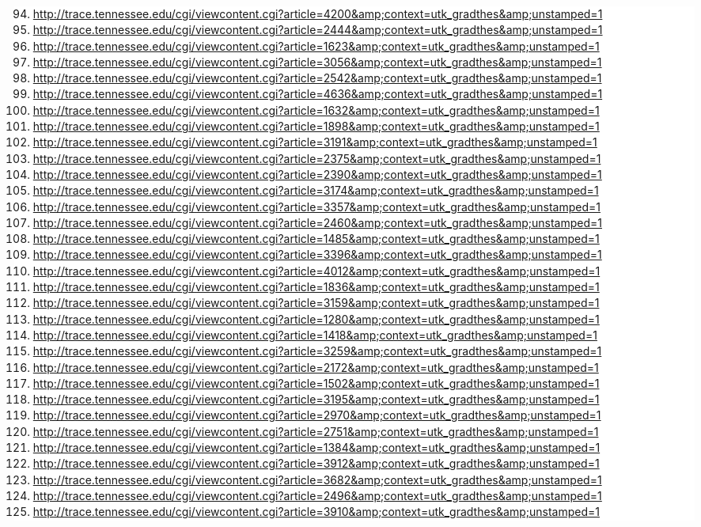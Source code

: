 94. http://trace.tennessee.edu/cgi/viewcontent.cgi?article=4200&amp;context=utk_gradthes&amp;unstamped=1
95. http://trace.tennessee.edu/cgi/viewcontent.cgi?article=2444&amp;context=utk_gradthes&amp;unstamped=1
96. http://trace.tennessee.edu/cgi/viewcontent.cgi?article=1623&amp;context=utk_gradthes&amp;unstamped=1
97. http://trace.tennessee.edu/cgi/viewcontent.cgi?article=3056&amp;context=utk_gradthes&amp;unstamped=1
98. http://trace.tennessee.edu/cgi/viewcontent.cgi?article=2542&amp;context=utk_gradthes&amp;unstamped=1
99. http://trace.tennessee.edu/cgi/viewcontent.cgi?article=4636&amp;context=utk_gradthes&amp;unstamped=1
100. http://trace.tennessee.edu/cgi/viewcontent.cgi?article=1632&amp;context=utk_gradthes&amp;unstamped=1
101. http://trace.tennessee.edu/cgi/viewcontent.cgi?article=1898&amp;context=utk_gradthes&amp;unstamped=1
102. http://trace.tennessee.edu/cgi/viewcontent.cgi?article=3191&amp;context=utk_gradthes&amp;unstamped=1
103. http://trace.tennessee.edu/cgi/viewcontent.cgi?article=2375&amp;context=utk_gradthes&amp;unstamped=1
104. http://trace.tennessee.edu/cgi/viewcontent.cgi?article=2390&amp;context=utk_gradthes&amp;unstamped=1
105. http://trace.tennessee.edu/cgi/viewcontent.cgi?article=3174&amp;context=utk_gradthes&amp;unstamped=1
106. http://trace.tennessee.edu/cgi/viewcontent.cgi?article=3357&amp;context=utk_gradthes&amp;unstamped=1
107. http://trace.tennessee.edu/cgi/viewcontent.cgi?article=2460&amp;context=utk_gradthes&amp;unstamped=1
108. http://trace.tennessee.edu/cgi/viewcontent.cgi?article=1485&amp;context=utk_gradthes&amp;unstamped=1
109. http://trace.tennessee.edu/cgi/viewcontent.cgi?article=3396&amp;context=utk_gradthes&amp;unstamped=1
110. http://trace.tennessee.edu/cgi/viewcontent.cgi?article=4012&amp;context=utk_gradthes&amp;unstamped=1
111. http://trace.tennessee.edu/cgi/viewcontent.cgi?article=1836&amp;context=utk_gradthes&amp;unstamped=1
112. http://trace.tennessee.edu/cgi/viewcontent.cgi?article=3159&amp;context=utk_gradthes&amp;unstamped=1
113. http://trace.tennessee.edu/cgi/viewcontent.cgi?article=1280&amp;context=utk_gradthes&amp;unstamped=1
114. http://trace.tennessee.edu/cgi/viewcontent.cgi?article=1418&amp;context=utk_gradthes&amp;unstamped=1
115. http://trace.tennessee.edu/cgi/viewcontent.cgi?article=3259&amp;context=utk_gradthes&amp;unstamped=1
116. http://trace.tennessee.edu/cgi/viewcontent.cgi?article=2172&amp;context=utk_gradthes&amp;unstamped=1
117. http://trace.tennessee.edu/cgi/viewcontent.cgi?article=1502&amp;context=utk_gradthes&amp;unstamped=1
118. http://trace.tennessee.edu/cgi/viewcontent.cgi?article=3195&amp;context=utk_gradthes&amp;unstamped=1
119. http://trace.tennessee.edu/cgi/viewcontent.cgi?article=2970&amp;context=utk_gradthes&amp;unstamped=1
120. http://trace.tennessee.edu/cgi/viewcontent.cgi?article=2751&amp;context=utk_gradthes&amp;unstamped=1
121. http://trace.tennessee.edu/cgi/viewcontent.cgi?article=1384&amp;context=utk_gradthes&amp;unstamped=1
122. http://trace.tennessee.edu/cgi/viewcontent.cgi?article=3912&amp;context=utk_gradthes&amp;unstamped=1
123. http://trace.tennessee.edu/cgi/viewcontent.cgi?article=3682&amp;context=utk_gradthes&amp;unstamped=1
124. http://trace.tennessee.edu/cgi/viewcontent.cgi?article=2496&amp;context=utk_gradthes&amp;unstamped=1
125. http://trace.tennessee.edu/cgi/viewcontent.cgi?article=3910&amp;context=utk_gradthes&amp;unstamped=1